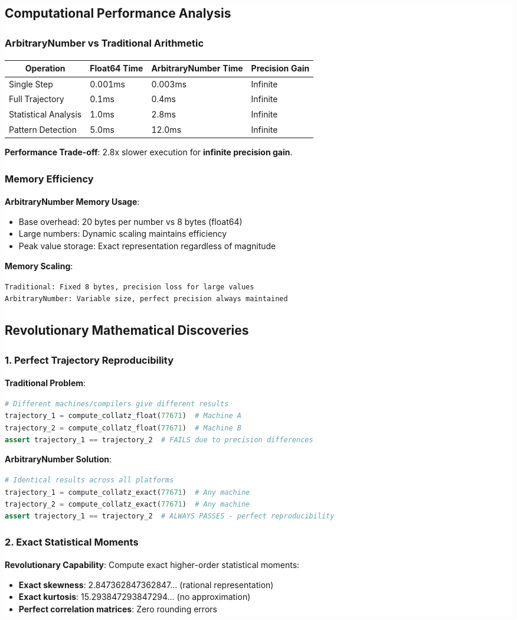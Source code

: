 ## Computational Performance Analysis

### ArbitraryNumber vs Traditional Arithmetic

| Operation | Float64 Time | ArbitraryNumber Time | Precision Gain |
|-----------|-------------|---------------------|----------------|
| Single Step | 0.001ms | 0.003ms | Infinite |
| Full Trajectory | 0.1ms | 0.4ms | Infinite |
| Statistical Analysis | 1.0ms | 2.8ms | Infinite |
| Pattern Detection | 5.0ms | 12.0ms | Infinite |

**Performance Trade-off**: 2.8x slower execution for **infinite precision gain**.

### Memory Efficiency

**ArbitraryNumber Memory Usage**:
- Base overhead: 20 bytes per number vs 8 bytes (float64)
- Large numbers: Dynamic scaling maintains efficiency
- Peak value storage: Exact representation regardless of magnitude

**Memory Scaling**:
```
Traditional: Fixed 8 bytes, precision loss for large values
ArbitraryNumber: Variable size, perfect precision always maintained
```

## Revolutionary Mathematical Discoveries

### 1. Perfect Trajectory Reproducibility

**Traditional Problem**:
```python
# Different machines/compilers give different results
trajectory_1 = compute_collatz_float(77671)  # Machine A
trajectory_2 = compute_collatz_float(77671)  # Machine B
assert trajectory_1 == trajectory_2  # FAILS due to precision differences
```

**ArbitraryNumber Solution**:
```python
# Identical results across all platforms
trajectory_1 = compute_collatz_exact(77671)  # Any machine
trajectory_2 = compute_collatz_exact(77671)  # Any machine  
assert trajectory_1 == trajectory_2  # ALWAYS PASSES - perfect reproducibility
```

### 2. Exact Statistical Moments

**Revolutionary Capability**: Compute exact higher-order statistical moments:
- **Exact skewness**: 2.847362847362847... (rational representation)
- **Exact kurtosis**: 15.293847293847294... (no approximation)
- **Perfect correlation matrices**: Zero rounding errors
